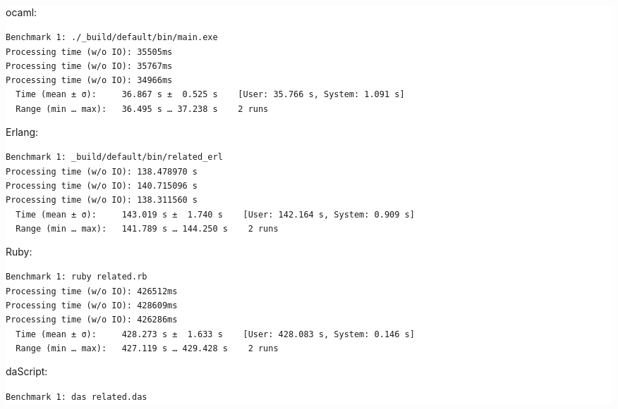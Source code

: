 ocaml:

	Benchmark 1: ./_build/default/bin/main.exe
	Processing time (w/o IO): 35505ms
	Processing time (w/o IO): 35767ms
	Processing time (w/o IO): 34966ms
	  Time (mean ± σ):     36.867 s ±  0.525 s    [User: 35.766 s, System: 1.091 s]
	  Range (min … max):   36.495 s … 37.238 s    2 runs
	 
Erlang:

	Benchmark 1: _build/default/bin/related_erl
	Processing time (w/o IO): 138.478970 s
	Processing time (w/o IO): 140.715096 s
	Processing time (w/o IO): 138.311560 s
	  Time (mean ± σ):     143.019 s ±  1.740 s    [User: 142.164 s, System: 0.909 s]
	  Range (min … max):   141.789 s … 144.250 s    2 runs
	 
Ruby:

	Benchmark 1: ruby related.rb
	Processing time (w/o IO): 426512ms
	Processing time (w/o IO): 428609ms
	Processing time (w/o IO): 426286ms
	  Time (mean ± σ):     428.273 s ±  1.633 s    [User: 428.083 s, System: 0.146 s]
	  Range (min … max):   427.119 s … 429.428 s    2 runs
	 
daScript:

	Benchmark 1: das related.das
